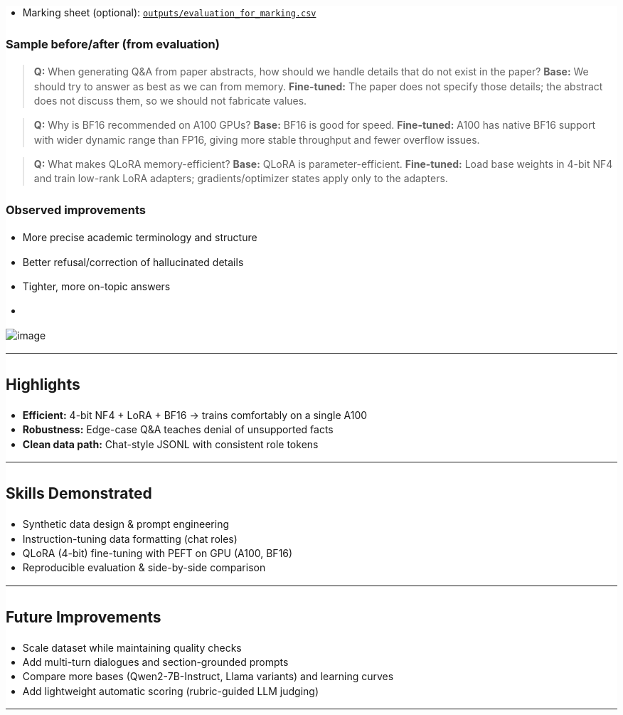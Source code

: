 * Marking sheet (optional): [`outputs/evaluation_for_marking.csv`](outputs/evaluation_for_marking.csv)

### Sample before/after (from evaluation)

> **Q:** When generating Q\&A from paper abstracts, how should we handle details that do not exist in the paper?
> **Base:** We should try to answer as best as we can from memory.
> **Fine-tuned:** The paper does not specify those details; the abstract does not discuss them, so we should not fabricate values.

> **Q:** Why is BF16 recommended on A100 GPUs?
> **Base:** BF16 is good for speed.
> **Fine-tuned:** A100 has native BF16 support with wider dynamic range than FP16, giving more stable throughput and fewer overflow issues.

> **Q:** What makes QLoRA memory-efficient?
> **Base:** QLoRA is parameter-efficient.
> **Fine-tuned:** Load base weights in 4-bit NF4 and train low-rank LoRA adapters; gradients/optimizer states apply only to the adapters.

### Observed improvements

* More precise academic terminology and structure
* Better refusal/correction of hallucinated details
* Tighter, more on-topic answers

*
<img width="1652" height="212" alt="image" src="https://github.com/user-attachments/assets/5f5451c6-cb49-4eb9-bdc9-f700960bc477" />

---

## Highlights

* **Efficient:** 4-bit NF4 + LoRA + BF16 → trains comfortably on a single A100
* **Robustness:** Edge-case Q\&A teaches denial of unsupported facts
* **Clean data path:** Chat-style JSONL with consistent role tokens

---

## Skills Demonstrated

* Synthetic data design & prompt engineering
* Instruction-tuning data formatting (chat roles)
* QLoRA (4-bit) fine-tuning with PEFT on GPU (A100, BF16)
* Reproducible evaluation & side-by-side comparison

---

## Future Improvements

* Scale dataset while maintaining quality checks
* Add multi-turn dialogues and section-grounded prompts
* Compare more bases (Qwen2-7B-Instruct, Llama variants) and learning curves
* Add lightweight automatic scoring (rubric-guided LLM judging)

---

